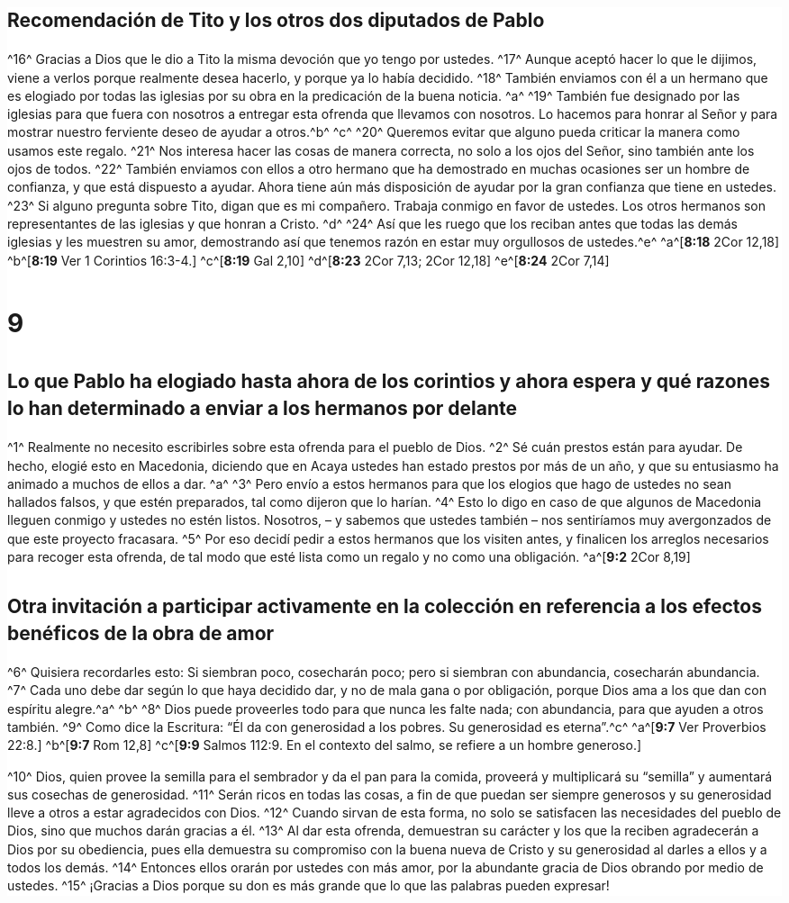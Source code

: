 ## Recomendación de Tito y los otros dos diputados de Pablo
^16^ Gracias a Dios que le dio a Tito la misma devoción que yo tengo por ustedes. ^17^ Aunque aceptó hacer lo que le dijimos, viene a verlos porque realmente desea hacerlo, y porque ya lo había decidido. ^18^ También enviamos con él a un hermano que es elogiado por todas las iglesias por su obra en la predicación de la buena noticia. ^a^ ^19^ También fue designado por las iglesias para que fuera con nosotros a entregar esta ofrenda que llevamos con nosotros. Lo hacemos para honrar al Señor y para mostrar nuestro ferviente deseo de ayudar a otros.^b^ ^c^ ^20^ Queremos evitar que alguno pueda criticar la manera como usamos este regalo. ^21^ Nos interesa hacer las cosas de manera correcta, no solo a los ojos del Señor, sino también ante los ojos de todos. ^22^ También enviamos con ellos a otro hermano que ha demostrado en muchas ocasiones ser un hombre de confianza, y que está dispuesto a ayudar. Ahora tiene aún más disposición de ayudar por la gran confianza que tiene en ustedes. ^23^ Si alguno pregunta sobre Tito, digan que es mi compañero. Trabaja conmigo en favor de ustedes. Los otros hermanos son representantes de las iglesias y que honran a Cristo. ^d^ ^24^ Así que les ruego que los reciban antes que todas las demás iglesias y les muestren su amor, demostrando así que tenemos razón en estar muy orgullosos de ustedes.^e^ 
^a^[**8:18** 2Cor 12,18] ^b^[**8:19** Ver 1 Corintios 16:3-4.] ^c^[**8:19** Gal 2,10] ^d^[**8:23** 2Cor 7,13; 2Cor 12,18] ^e^[**8:24** 2Cor 7,14]

# 9 
## Lo que Pablo ha elogiado hasta ahora de los corintios y ahora espera y qué razones lo han determinado a enviar a los hermanos por delante
^1^ Realmente no necesito escribirles sobre esta ofrenda para el pueblo de Dios. ^2^ Sé cuán prestos están para ayudar. De hecho, elogié esto en Macedonia, diciendo que en Acaya ustedes han estado prestos por más de un año, y que su entusiasmo ha animado a muchos de ellos a dar. ^a^ ^3^ Pero envío a estos hermanos para que los elogios que hago de ustedes no sean hallados falsos, y que estén preparados, tal como dijeron que lo harían. ^4^ Esto lo digo en caso de que algunos de Macedonia lleguen conmigo y ustedes no estén listos. Nosotros, – y sabemos que ustedes también – nos sentiríamos muy avergonzados de que este proyecto fracasara. ^5^ Por eso decidí pedir a estos hermanos que los visiten antes, y finalicen los arreglos necesarios para recoger esta ofrenda, de tal modo que esté lista como un regalo y no como una obligación. 
^a^[**9:2** 2Cor 8,19]

## Otra invitación a participar activamente en la colección en referencia a los efectos benéficos de la obra de amor
^6^ Quisiera recordarles esto: Si siembran poco, cosecharán poco; pero si siembran con abundancia, cosecharán abundancia. ^7^ Cada uno debe dar según lo que haya decidido dar, y no de mala gana o por obligación, porque Dios ama a los que dan con espíritu alegre.^a^ ^b^ ^8^ Dios puede proveerles todo para que nunca les falte nada; con abundancia, para que ayuden a otros también. ^9^ Como dice la Escritura: “Él da con generosidad a los pobres. Su generosidad es eterna”.^c^ 
^a^[**9:7** Ver Proverbios 22:8.] ^b^[**9:7** Rom 12,8] ^c^[**9:9** Salmos 112:9. En el contexto del salmo, se refiere a un hombre generoso.]

^10^ Dios, quien provee la semilla para el sembrador y da el pan para la comida, proveerá y multiplicará su “semilla” y aumentará sus cosechas de generosidad. ^11^ Serán ricos en todas las cosas, a fin de que puedan ser siempre generosos y su generosidad lleve a otros a estar agradecidos con Dios. ^12^ Cuando sirvan de esta forma, no solo se satisfacen las necesidades del pueblo de Dios, sino que muchos darán gracias a él. ^13^ Al dar esta ofrenda, demuestran su carácter y los que la reciben agradecerán a Dios por su obediencia, pues ella demuestra su compromiso con la buena nueva de Cristo y su generosidad al darles a ellos y a todos los demás. ^14^ Entonces ellos orarán por ustedes con más amor, por la abundante gracia de Dios obrando por medio de ustedes. ^15^ ¡Gracias a Dios porque su don es más grande que lo que las palabras pueden expresar!
